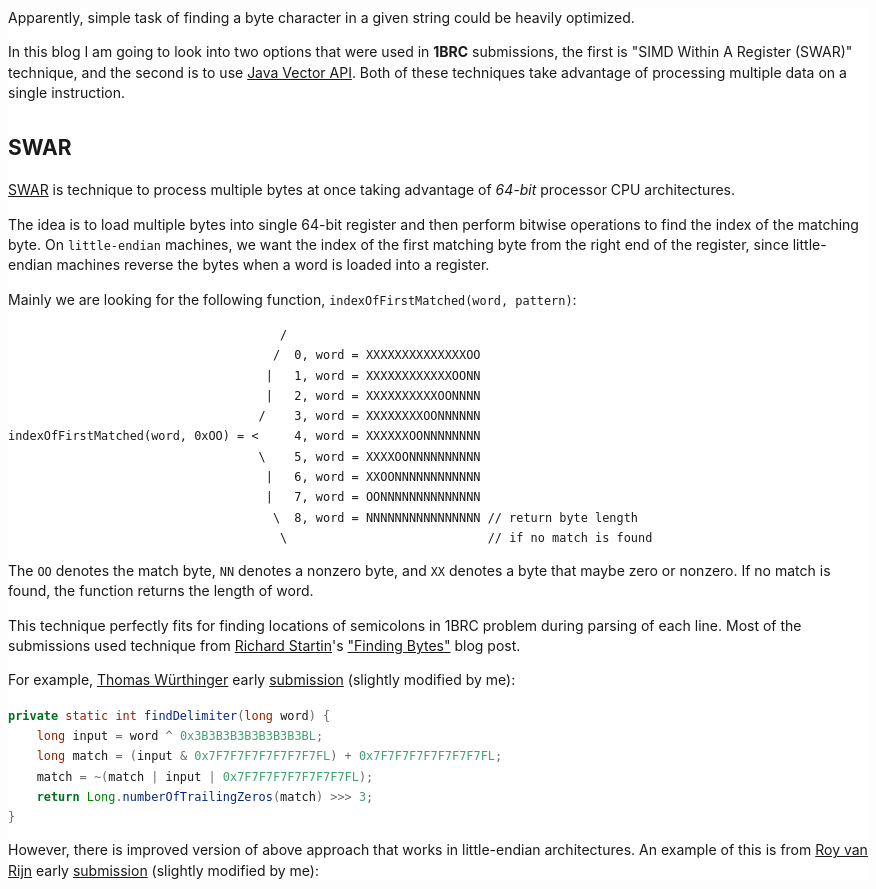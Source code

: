 Apparently, simple task of finding a byte character in a given string could be heavily optimized.

In this blog I am going to look into two options that were used in **1BRC** submissions, the first is "SIMD Within A Register (SWAR)" technique, and the second is to use [Java Vector API](https://openjdk.org/jeps/460). Both of these techniques take advantage of processing multiple data on a single instruction.

## SWAR

[SWAR](https://en.wikipedia.org/wiki/SWAR) is technique to process multiple bytes at once taking advantage of *64-bit* processor CPU architectures.

The idea is to load multiple bytes into single 64-bit register and then perform bitwise operations to find the index of the matching byte. On `little-endian` machines, we want the index of the first matching byte from the right end of the register, since little-endian machines reverse the bytes when a word is loaded into a register.

Mainly we are looking for the following function, `indexOfFirstMatched(word, pattern)`:

```txt
                                      /
                                     /  0, word = XXXXXXXXXXXXXXOO
                                    |   1, word = XXXXXXXXXXXXOONN
                                    |   2, word = XXXXXXXXXXOONNNN
                                   /    3, word = XXXXXXXXOONNNNNN
indexOfFirstMatched(word, 0xOO) = <     4, word = XXXXXXOONNNNNNNN
                                   \    5, word = XXXXOONNNNNNNNNN
                                    |   6, word = XXOONNNNNNNNNNNN
                                    |   7, word = OONNNNNNNNNNNNNN
                                     \  8, word = NNNNNNNNNNNNNNNN // return byte length
                                      \                            // if no match is found
```

The `OO` denotes the match byte, `NN` denotes a nonzero byte, and `XX` denotes a byte that maybe zero or nonzero. If no match is found, the function returns the length of word.

This technique perfectly fits for finding locations of semicolons in 1BRC problem during parsing of each line. Most of the submissions used technique from [Richard Startin](https://twitter.com/richardstartin)'s ["Finding Bytes"](https://richardstartin.github.io/posts/finding-bytes.html) blog post.

For example, [Thomas Würthinger](https://twitter.com/thomaswue) early [submission](https://github.com/thomaswue/1brc/blob/b3b88515475bc71f4b11564e62ebdf24120a8088/src/main/java/dev/morling/onebrc/CalculateAverage_thomaswue.java#L224-L229) (slightly modified by me):

```java
private static int findDelimiter(long word) {
    long input = word ^ 0x3B3B3B3B3B3B3B3BL;
    long match = (input & 0x7F7F7F7F7F7F7F7FL) + 0x7F7F7F7F7F7F7F7FL;
    match = ~(match | input | 0x7F7F7F7F7F7F7F7FL);
    return Long.numberOfTrailingZeros(match) >>> 3;
}
```

However, there is improved version of above approach that works in little-endian architectures. An example of this is from [Roy van Rijn](https://twitter.com/royvanrijn) early [submission](https://github.com/gunnarmorling/1brc/blob/5570f1b60a557baf9ec6af412f8d5bd75fc44891/src/main/java/dev/morling/onebrc/CalculateAverage_royvanrijn.java#L178-L184) (slightly modified by me):
